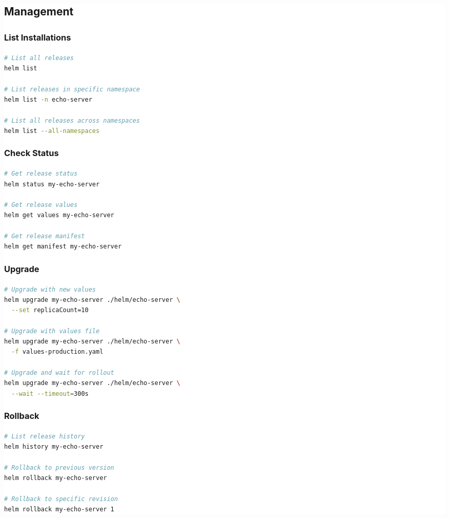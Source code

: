 ## Management

### List Installations
```bash
# List all releases
helm list

# List releases in specific namespace
helm list -n echo-server

# List all releases across namespaces
helm list --all-namespaces
```

### Check Status
```bash
# Get release status
helm status my-echo-server

# Get release values
helm get values my-echo-server

# Get release manifest
helm get manifest my-echo-server
```

### Upgrade
```bash
# Upgrade with new values
helm upgrade my-echo-server ./helm/echo-server \
  --set replicaCount=10

# Upgrade with values file
helm upgrade my-echo-server ./helm/echo-server \
  -f values-production.yaml

# Upgrade and wait for rollout
helm upgrade my-echo-server ./helm/echo-server \
  --wait --timeout=300s
```

### Rollback
```bash
# List release history
helm history my-echo-server

# Rollback to previous version
helm rollback my-echo-server

# Rollback to specific revision
helm rollback my-echo-server 1
```

